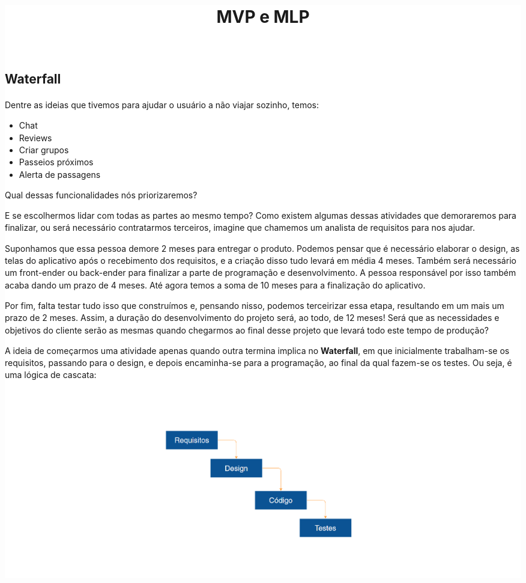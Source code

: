 <div align="center">
  
  # MVP e MLP
  
</div>

<br>

## Waterfall

Dentre as ideias que tivemos para ajudar o usuário a não viajar sozinho, temos:

+ Chat
+ Reviews
+ Criar grupos
+ Passeios próximos
+ Alerta de passagens

Qual dessas funcionalidades nós priorizaremos?

E se escolhermos lidar com todas as partes ao mesmo tempo? Como existem algumas dessas atividades que demoraremos para finalizar, ou será necessário contratarmos terceiros, imagine que chamemos um analista de requisitos para nos ajudar.

Suponhamos que essa pessoa demore 2 meses para entregar o produto. Podemos pensar que é necessário elaborar o design, as telas do aplicativo após o recebimento dos requisitos, e a criação disso tudo levará em média 4 meses. Também será necessário um front-ender ou back-ender para finalizar a parte de programação e desenvolvimento. A pessoa responsável por isso também acaba dando um prazo de 4 meses. Até agora temos a soma de 10 meses para a finalização do aplicativo.

Por fim, falta testar tudo isso que construímos e, pensando nisso, podemos terceirizar essa etapa, resultando em um mais um prazo de 2 meses. Assim, a duração do desenvolvimento do projeto será, ao todo, de 12 meses! Será que as necessidades e objetivos do cliente serão as mesmas quando chegarmos ao final desse projeto que levará todo este tempo de produção?

A ideia de começarmos uma atividade apenas quando outra termina implica no **Waterfall**, em que inicialmente trabalham-se os requisitos, passando para o design, e depois encaminha-se para a programação, ao final da qual fazem-se os testes. Ou seja, é uma lógica de cascata:


<br>

<div align="center">

<img src="images/cascata.png" alt="Cascata" width="500">
